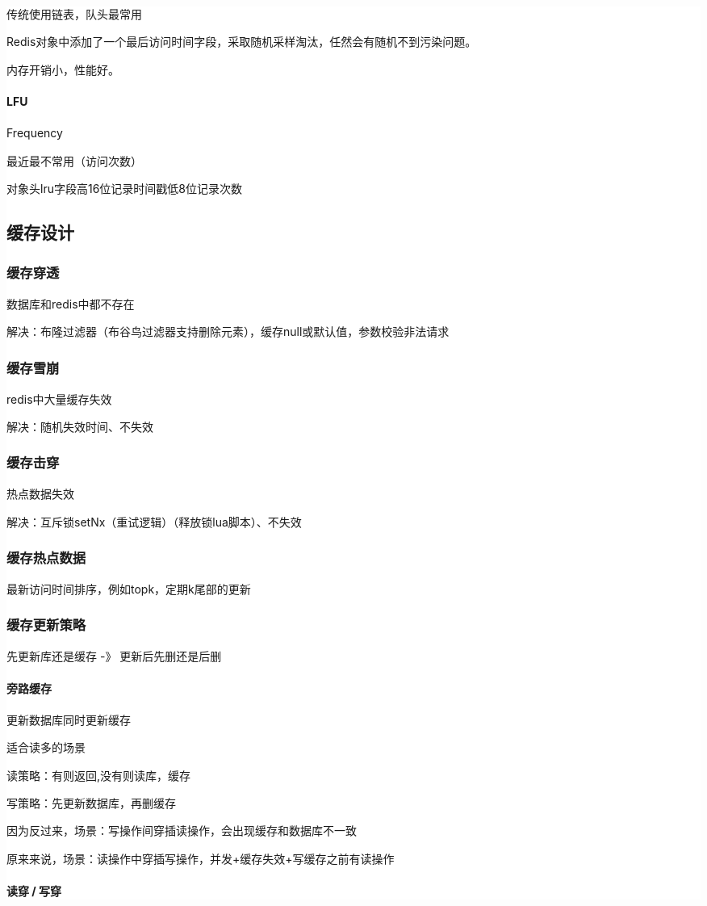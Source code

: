 传统使用链表，队头最常用

Redis对象中添加了一个最后访问时间字段，采取随机采样淘汰，任然会有随机不到污染问题。

内存开销小，性能好。

#### LFU

Frequency

最近最不常用（访问次数）

对象头lru字段高16位记录时间戳低8位记录次数

## 缓存设计

### 缓存穿透

数据库和redis中都不存在

解决：布隆过滤器（布谷鸟过滤器支持删除元素），缓存null或默认值，参数校验非法请求

### 缓存雪崩

redis中大量缓存失效

解决：随机失效时间、不失效

### 缓存击穿

热点数据失效

解决：互斥锁setNx（重试逻辑）（释放锁lua脚本）、不失效

### 缓存热点数据

最新访问时间排序，例如topk，定期k尾部的更新

### 缓存更新策略

先更新库还是缓存 -》 更新后先删还是后删

#### 旁路缓存

更新数据库同时更新缓存

适合读多的场景



读策略：有则返回,没有则读库，缓存

写策略：先更新数据库，再删缓存

因为反过来，场景：写操作间穿插读操作，会出现缓存和数据库不一致

原来来说，场景：读操作中穿插写操作，并发+缓存失效+写缓存之前有读操作

#### 读穿 / 写穿
